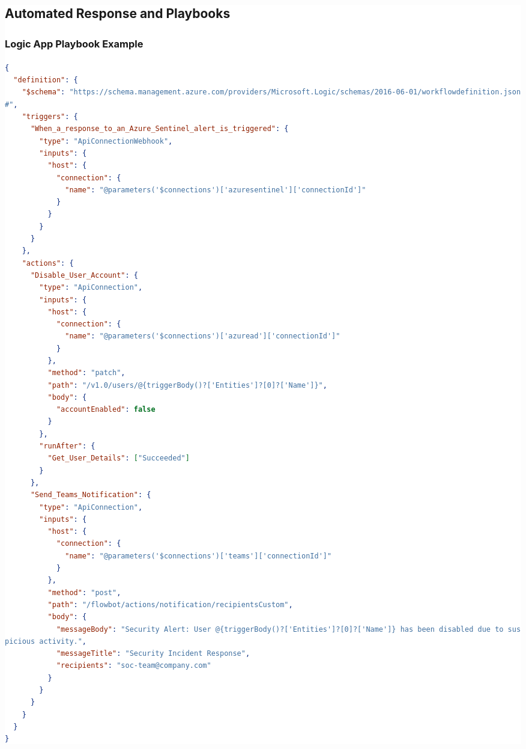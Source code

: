 
## Automated Response and Playbooks

### Logic App Playbook Example
```json
{
  "definition": {
    "$schema": "https://schema.management.azure.com/providers/Microsoft.Logic/schemas/2016-06-01/workflowdefinition.json#",
    "triggers": {
      "When_a_response_to_an_Azure_Sentinel_alert_is_triggered": {
        "type": "ApiConnectionWebhook",
        "inputs": {
          "host": {
            "connection": {
              "name": "@parameters('$connections')['azuresentinel']['connectionId']"
            }
          }
        }
      }
    },
    "actions": {
      "Disable_User_Account": {
        "type": "ApiConnection",
        "inputs": {
          "host": {
            "connection": {
              "name": "@parameters('$connections')['azuread']['connectionId']"
            }
          },
          "method": "patch",
          "path": "/v1.0/users/@{triggerBody()?['Entities']?[0]?['Name']}",
          "body": {
            "accountEnabled": false
          }
        },
        "runAfter": {
          "Get_User_Details": ["Succeeded"]
        }
      },
      "Send_Teams_Notification": {
        "type": "ApiConnection",
        "inputs": {
          "host": {
            "connection": {
              "name": "@parameters('$connections')['teams']['connectionId']"
            }
          },
          "method": "post",
          "path": "/flowbot/actions/notification/recipientsCustom",
          "body": {
            "messageBody": "Security Alert: User @{triggerBody()?['Entities']?[0]?['Name']} has been disabled due to suspicious activity.",
            "messageTitle": "Security Incident Response",
            "recipients": "soc-team@company.com"
          }
        }
      }
    }
  }
}
```
